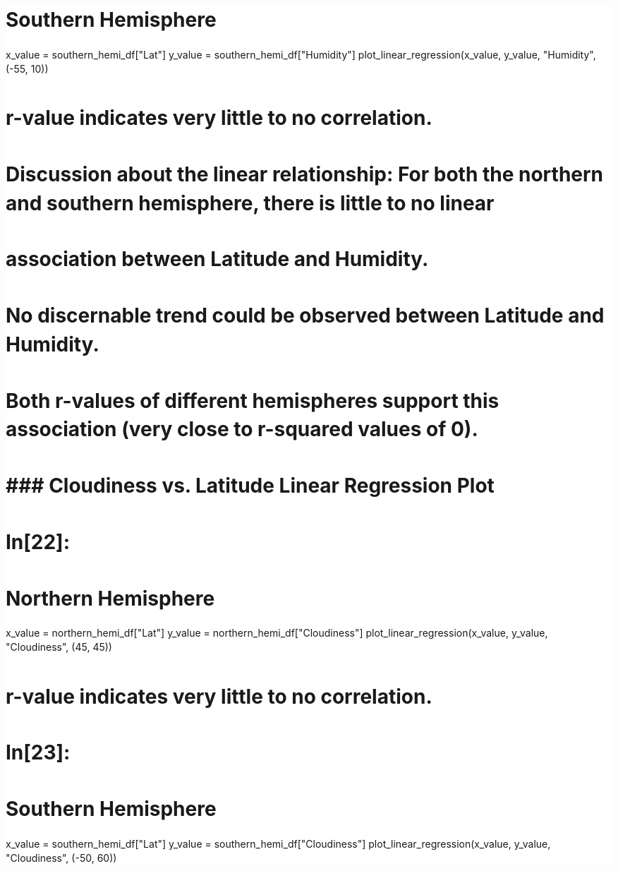 # Southern Hemisphere
x_value = southern_hemi_df["Lat"]
y_value = southern_hemi_df["Humidity"]
plot_linear_regression(x_value, y_value, "Humidity", (-55, 10))

# r-value indicates very little to no correlation.


# **Discussion about the linear relationship:** For both the northern and southern hemisphere, there is little to no linear
# association between Latitude and Humidity. 
# No discernable trend could be observed between Latitude and Humidity.
# Both r-values of different hemispheres support this association (very close to r-squared values of 0).

# ### Cloudiness vs. Latitude Linear Regression Plot

# In[22]:


# Northern Hemisphere
x_value = northern_hemi_df["Lat"]
y_value = northern_hemi_df["Cloudiness"]
plot_linear_regression(x_value, y_value, "Cloudiness", (45, 45))

# r-value indicates very little to no correlation.


# In[23]:


# Southern Hemisphere
x_value = southern_hemi_df["Lat"]
y_value = southern_hemi_df["Cloudiness"]
plot_linear_regression(x_value, y_value, "Cloudiness", (-50, 60))
